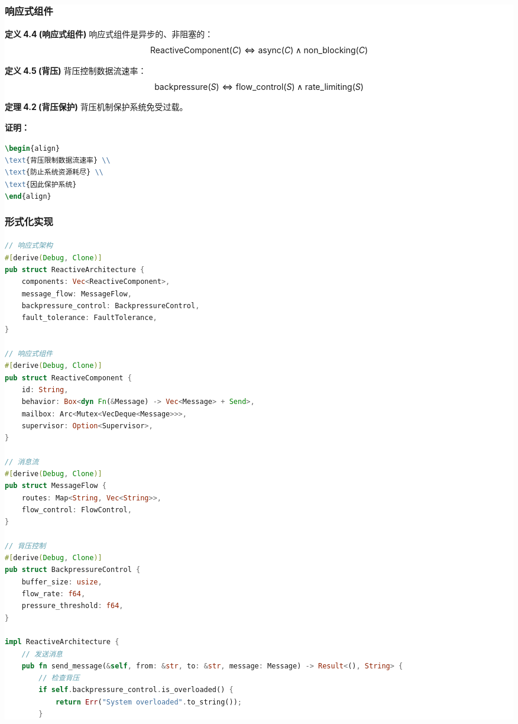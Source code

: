 ### 响应式组件

**定义 4.4 (响应式组件)**
响应式组件是异步的、非阻塞的：
$$\text{ReactiveComponent}(C) \Leftrightarrow \text{async}(C) \land \text{non\_blocking}(C)$$

**定义 4.5 (背压)**
背压控制数据流速率：
$$\text{backpressure}(S) \Leftrightarrow \text{flow\_control}(S) \land \text{rate\_limiting}(S)$$

**定理 4.2 (背压保护)**
背压机制保护系统免受过载。

**证明：**
```latex
\begin{align}
\text{背压限制数据流速率} \\
\text{防止系统资源耗尽} \\
\text{因此保护系统}
\end{align}
```

### 形式化实现

```rust
// 响应式架构
#[derive(Debug, Clone)]
pub struct ReactiveArchitecture {
    components: Vec<ReactiveComponent>,
    message_flow: MessageFlow,
    backpressure_control: BackpressureControl,
    fault_tolerance: FaultTolerance,
}

// 响应式组件
#[derive(Debug, Clone)]
pub struct ReactiveComponent {
    id: String,
    behavior: Box<dyn Fn(&Message) -> Vec<Message> + Send>,
    mailbox: Arc<Mutex<VecDeque<Message>>>,
    supervisor: Option<Supervisor>,
}

// 消息流
#[derive(Debug, Clone)]
pub struct MessageFlow {
    routes: Map<String, Vec<String>>,
    flow_control: FlowControl,
}

// 背压控制
#[derive(Debug, Clone)]
pub struct BackpressureControl {
    buffer_size: usize,
    flow_rate: f64,
    pressure_threshold: f64,
}

impl ReactiveArchitecture {
    // 发送消息
    pub fn send_message(&self, from: &str, to: &str, message: Message) -> Result<(), String> {
        // 检查背压
        if self.backpressure_control.is_overloaded() {
            return Err("System overloaded".to_string());
        }
```